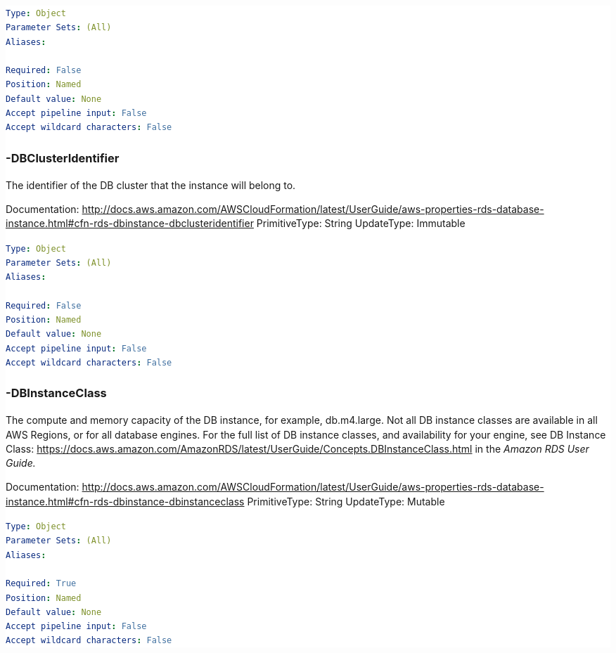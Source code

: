 ```yaml
Type: Object
Parameter Sets: (All)
Aliases:

Required: False
Position: Named
Default value: None
Accept pipeline input: False
Accept wildcard characters: False
```

### -DBClusterIdentifier
The identifier of the DB cluster that the instance will belong to.

Documentation: http://docs.aws.amazon.com/AWSCloudFormation/latest/UserGuide/aws-properties-rds-database-instance.html#cfn-rds-dbinstance-dbclusteridentifier
PrimitiveType: String
UpdateType: Immutable

```yaml
Type: Object
Parameter Sets: (All)
Aliases:

Required: False
Position: Named
Default value: None
Accept pipeline input: False
Accept wildcard characters: False
```

### -DBInstanceClass
The compute and memory capacity of the DB instance, for example, db.m4.large.
Not all DB instance classes are available in all AWS Regions, or for all database engines.
For the full list of DB instance classes, and availability for your engine, see DB Instance Class: https://docs.aws.amazon.com/AmazonRDS/latest/UserGuide/Concepts.DBInstanceClass.html in the *Amazon RDS User Guide.*

Documentation: http://docs.aws.amazon.com/AWSCloudFormation/latest/UserGuide/aws-properties-rds-database-instance.html#cfn-rds-dbinstance-dbinstanceclass
PrimitiveType: String
UpdateType: Mutable

```yaml
Type: Object
Parameter Sets: (All)
Aliases:

Required: True
Position: Named
Default value: None
Accept pipeline input: False
Accept wildcard characters: False
```
